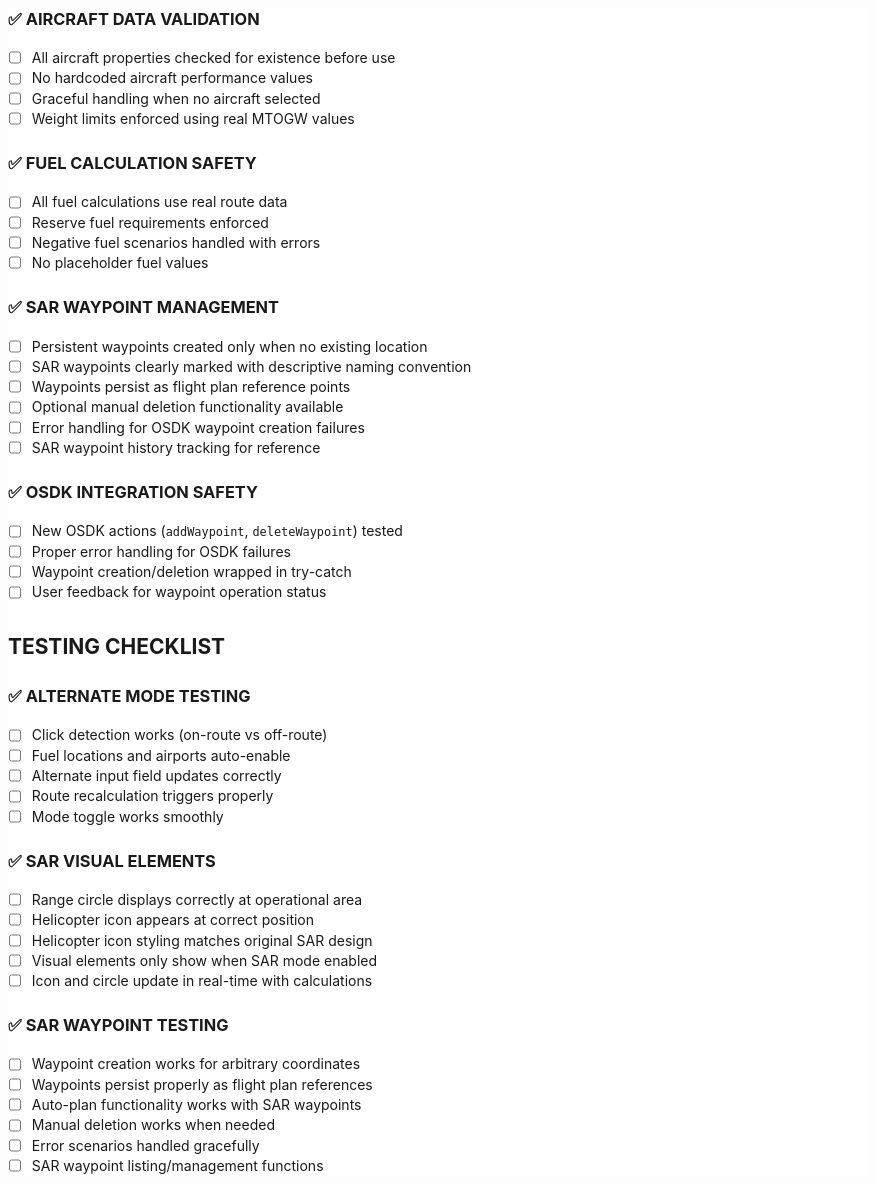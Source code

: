 ### ✅ AIRCRAFT DATA VALIDATION
- [ ] All aircraft properties checked for existence before use
- [ ] No hardcoded aircraft performance values
- [ ] Graceful handling when no aircraft selected
- [ ] Weight limits enforced using real MTOGW values

### ✅ FUEL CALCULATION SAFETY
- [ ] All fuel calculations use real route data
- [ ] Reserve fuel requirements enforced
- [ ] Negative fuel scenarios handled with errors
- [ ] No placeholder fuel values

### ✅ SAR WAYPOINT MANAGEMENT
- [ ] Persistent waypoints created only when no existing location
- [ ] SAR waypoints clearly marked with descriptive naming convention
- [ ] Waypoints persist as flight plan reference points
- [ ] Optional manual deletion functionality available
- [ ] Error handling for OSDK waypoint creation failures
- [ ] SAR waypoint history tracking for reference

### ✅ OSDK INTEGRATION SAFETY
- [ ] New OSDK actions (`addWaypoint`, `deleteWaypoint`) tested
- [ ] Proper error handling for OSDK failures
- [ ] Waypoint creation/deletion wrapped in try-catch
- [ ] User feedback for waypoint operation status

## TESTING CHECKLIST

### ✅ ALTERNATE MODE TESTING
- [ ] Click detection works (on-route vs off-route)
- [ ] Fuel locations and airports auto-enable
- [ ] Alternate input field updates correctly
- [ ] Route recalculation triggers properly
- [ ] Mode toggle works smoothly

### ✅ SAR VISUAL ELEMENTS
- [ ] Range circle displays correctly at operational area
- [ ] Helicopter icon appears at correct position
- [ ] Helicopter icon styling matches original SAR design
- [ ] Visual elements only show when SAR mode enabled
- [ ] Icon and circle update in real-time with calculations

### ✅ SAR WAYPOINT TESTING
- [ ] Waypoint creation works for arbitrary coordinates
- [ ] Waypoints persist properly as flight plan references
- [ ] Auto-plan functionality works with SAR waypoints
- [ ] Manual deletion works when needed
- [ ] Error scenarios handled gracefully
- [ ] SAR waypoint listing/management functions
